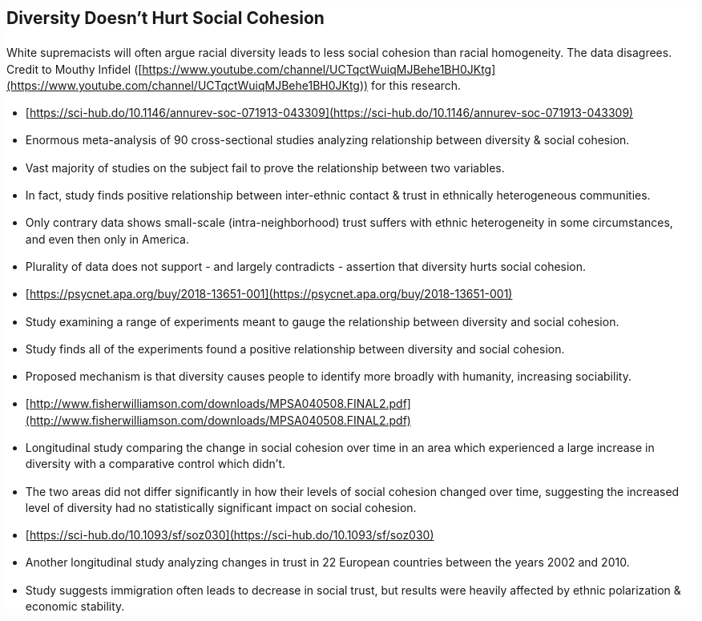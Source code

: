 ## Diversity Doesn’t Hurt Social Cohesion

White supremacists will often argue racial diversity leads to less social cohesion than racial homogeneity. The data disagrees. Credit to Mouthy Infidel ([https://www.youtube.com/channel/UCTqctWuiqMJBehe1BH0JKtg](https://www.youtube.com/channel/UCTqctWuiqMJBehe1BH0JKtg)) for this research.

  

- [https://sci-hub.do/10.1146/annurev-soc-071913-043309](https://sci-hub.do/10.1146/annurev-soc-071913-043309)
    

- Enormous meta-analysis of 90 cross-sectional studies analyzing relationship between diversity & social cohesion.
    
- Vast majority of studies on the subject fail to prove the relationship between two variables.
    
- In fact, study finds positive relationship between inter-ethnic contact & trust in ethnically heterogeneous communities.
    
- Only contrary data shows small-scale (intra-neighborhood) trust suffers with ethnic heterogeneity in some circumstances, and even then only in America.
    
- Plurality of data does not support - and largely contradicts - assertion that diversity hurts social cohesion.
    

- [https://psycnet.apa.org/buy/2018-13651-001](https://psycnet.apa.org/buy/2018-13651-001)
    

- Study examining a range of experiments meant to gauge the relationship between diversity and social cohesion.
    

- Study finds all of the experiments found a positive relationship between diversity and social cohesion. 
    
- Proposed mechanism is that diversity causes people to identify more broadly with humanity, increasing sociability.
    

- [http://www.fisherwilliamson.com/downloads/MPSA040508.FINAL2.pdf](http://www.fisherwilliamson.com/downloads/MPSA040508.FINAL2.pdf)
    

- Longitudinal study comparing the change in social cohesion over time in an area which experienced a large increase in diversity with a comparative control which didn’t.
    

- The two areas did not differ significantly in how their levels of social cohesion changed over time, suggesting the increased level of diversity had no statistically significant impact on social cohesion.
    

- [https://sci-hub.do/10.1093/sf/soz030](https://sci-hub.do/10.1093/sf/soz030)
    

- Another longitudinal study analyzing changes in trust in 22 European countries between the years 2002 and 2010.
    
- Study suggests immigration often leads to decrease in social trust, but results were heavily affected by ethnic polarization & economic stability.
    